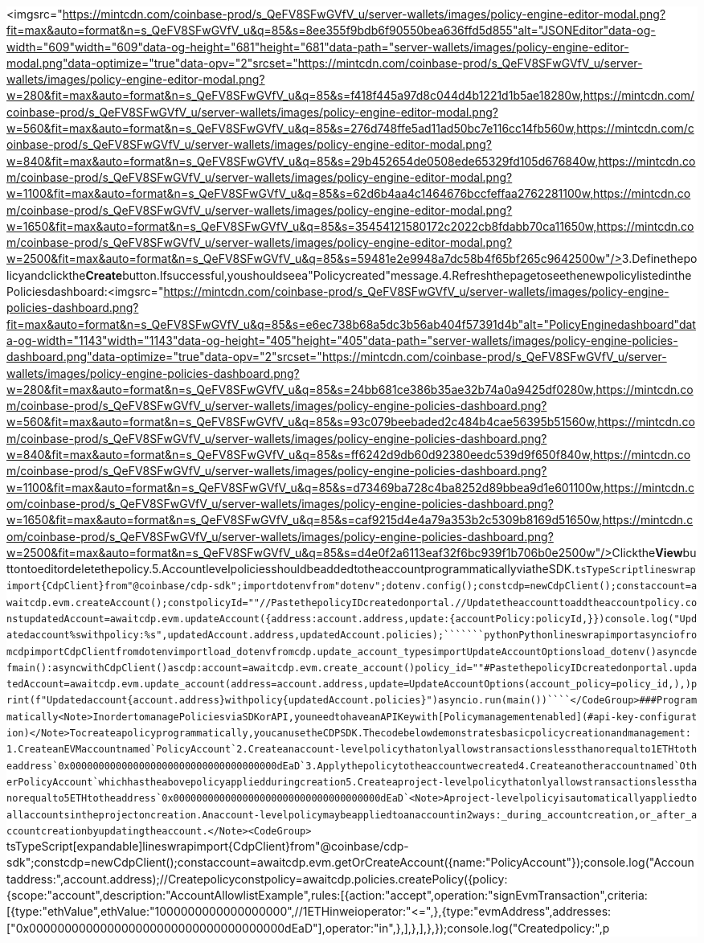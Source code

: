 <imgsrc="https://mintcdn.com/coinbase-prod/s_QeFV8SFwGVfV_u/server-wallets/images/policy-engine-editor-modal.png?fit=max&auto=format&n=s_QeFV8SFwGVfV_u&q=85&s=8ee355f9bdb6f90550bea636ffd5d855"alt="JSONEditor"data-og-width="609"width="609"data-og-height="681"height="681"data-path="server-wallets/images/policy-engine-editor-modal.png"data-optimize="true"data-opv="2"srcset="https://mintcdn.com/coinbase-prod/s_QeFV8SFwGVfV_u/server-wallets/images/policy-engine-editor-modal.png?w=280&fit=max&auto=format&n=s_QeFV8SFwGVfV_u&q=85&s=f418f445a97d8c044d4b1221d1b5ae18280w,https://mintcdn.com/coinbase-prod/s_QeFV8SFwGVfV_u/server-wallets/images/policy-engine-editor-modal.png?w=560&fit=max&auto=format&n=s_QeFV8SFwGVfV_u&q=85&s=276d748ffe5ad11ad50bc7e116cc14fb560w,https://mintcdn.com/coinbase-prod/s_QeFV8SFwGVfV_u/server-wallets/images/policy-engine-editor-modal.png?w=840&fit=max&auto=format&n=s_QeFV8SFwGVfV_u&q=85&s=29b452654de0508ede65329fd105d676840w,https://mintcdn.com/coinbase-prod/s_QeFV8SFwGVfV_u/server-wallets/images/policy-engine-editor-modal.png?w=1100&fit=max&auto=format&n=s_QeFV8SFwGVfV_u&q=85&s=62d6b4aa4c1464676bccfeffaa2762281100w,https://mintcdn.com/coinbase-prod/s_QeFV8SFwGVfV_u/server-wallets/images/policy-engine-editor-modal.png?w=1650&fit=max&auto=format&n=s_QeFV8SFwGVfV_u&q=85&s=35454121580172c2022cb8fdabb70ca11650w,https://mintcdn.com/coinbase-prod/s_QeFV8SFwGVfV_u/server-wallets/images/policy-engine-editor-modal.png?w=2500&fit=max&auto=format&n=s_QeFV8SFwGVfV_u&q=85&s=59481e2e9948a7dc58b4f65bf265c9642500w"/></Frame>3.Definethepolicyandclickthe**Create**button.Ifsuccessful,youshouldseea"Policycreated"message.4.RefreshthepagetoseethenewpolicylistedinthePoliciesdashboard:<Frame><imgsrc="https://mintcdn.com/coinbase-prod/s_QeFV8SFwGVfV_u/server-wallets/images/policy-engine-policies-dashboard.png?fit=max&auto=format&n=s_QeFV8SFwGVfV_u&q=85&s=e6ec738b68a5dc3b56ab404f57391d4b"alt="PolicyEnginedashboard"data-og-width="1143"width="1143"data-og-height="405"height="405"data-path="server-wallets/images/policy-engine-policies-dashboard.png"data-optimize="true"data-opv="2"srcset="https://mintcdn.com/coinbase-prod/s_QeFV8SFwGVfV_u/server-wallets/images/policy-engine-policies-dashboard.png?w=280&fit=max&auto=format&n=s_QeFV8SFwGVfV_u&q=85&s=24bb681ce386b35ae32b74a0a9425df0280w,https://mintcdn.com/coinbase-prod/s_QeFV8SFwGVfV_u/server-wallets/images/policy-engine-policies-dashboard.png?w=560&fit=max&auto=format&n=s_QeFV8SFwGVfV_u&q=85&s=93c079beebaded2c484b4cae56395b51560w,https://mintcdn.com/coinbase-prod/s_QeFV8SFwGVfV_u/server-wallets/images/policy-engine-policies-dashboard.png?w=840&fit=max&auto=format&n=s_QeFV8SFwGVfV_u&q=85&s=ff6242d9db60d92380eedc539d9f650f840w,https://mintcdn.com/coinbase-prod/s_QeFV8SFwGVfV_u/server-wallets/images/policy-engine-policies-dashboard.png?w=1100&fit=max&auto=format&n=s_QeFV8SFwGVfV_u&q=85&s=d73469ba728c4ba8252d89bbea9d1e601100w,https://mintcdn.com/coinbase-prod/s_QeFV8SFwGVfV_u/server-wallets/images/policy-engine-policies-dashboard.png?w=1650&fit=max&auto=format&n=s_QeFV8SFwGVfV_u&q=85&s=caf9215d4e4a79a353b2c5309b8169d51650w,https://mintcdn.com/coinbase-prod/s_QeFV8SFwGVfV_u/server-wallets/images/policy-engine-policies-dashboard.png?w=2500&fit=max&auto=format&n=s_QeFV8SFwGVfV_u&q=85&s=d4e0f2a6113eaf32f6bc939f1b706b0e2500w"/></Frame>Clickthe**View**buttontoeditordeletethepolicy.5.AccountlevelpoliciesshouldbeaddedtotheaccountprogrammaticallyviatheSDK.<CodeGroup>```tsTypeScriptlineswrapimport{CdpClient}from"@coinbase/cdp-sdk";importdotenvfrom"dotenv";dotenv.config();constcdp=newCdpClient();constaccount=awaitcdp.evm.createAccount();constpolicyId=""//PastethepolicyIDcreatedonportal.//Updatetheaccounttoaddtheaccountpolicy.constupdatedAccount=awaitcdp.evm.updateAccount({address:account.address,update:{accountPolicy:policyId,}})console.log("Updatedaccount%swithpolicy:%s",updatedAccount.address,updatedAccount.policies);```````pythonPythonlineswrapimportasynciofromcdpimportCdpClientfromdotenvimportload_dotenvfromcdp.update_account_typesimportUpdateAccountOptionsload_dotenv()asyncdefmain():asyncwithCdpClient()ascdp:account=awaitcdp.evm.create_account()policy_id=""#PastethepolicyIDcreatedonportal.updatedAccount=awaitcdp.evm.update_account(address=account.address,update=UpdateAccountOptions(account_policy=policy_id,),)print(f"Updatedaccount{account.address}withpolicy{updatedAccount.policies}")asyncio.run(main())````</CodeGroup>###Programmatically<Note>InordertomanagePoliciesviaSDKorAPI,youneedtohaveanAPIKeywith[Policymanagementenabled](#api-key-configuration)</Note>Tocreateapolicyprogrammatically,youcanusetheCDPSDK.Thecodebelowdemonstratesbasicpolicycreationandmanagement:1.CreateanEVMaccountnamed`PolicyAccount`2.Createanaccount-levelpolicythatonlyallowstransactionslessthanorequalto1ETHtotheaddress`0x000000000000000000000000000000000000dEaD`3.Applythepolicytotheaccountwecreated4.Createanotheraccountnamed`OtherPolicyAccount`whichhastheabovepolicyappliedduringcreation5.Createaproject-levelpolicythatonlyallowstransactionslessthanorequalto5ETHtotheaddress`0x000000000000000000000000000000000000dEaD`<Note>Aproject-levelpolicyisautomaticallyappliedtoallaccountsintheprojectoncreation.Anaccount-levelpolicymaybeappliedtoanaccountin2ways:_during_accountcreation,or_after_accountcreationbyupdatingtheaccount.</Note><CodeGroup>```tsTypeScript[expandable]lineswrapimport{CdpClient}from"@coinbase/cdp-sdk";constcdp=newCdpClient();constaccount=awaitcdp.evm.getOrCreateAccount({name:"PolicyAccount"});console.log("Accountaddress:",account.address);//Createpolicyconstpolicy=awaitcdp.policies.createPolicy({policy:{scope:"account",description:"AccountAllowlistExample",rules:[{action:"accept",operation:"signEvmTransaction",criteria:[{type:"ethValue",ethValue:"1000000000000000000",//1ETHinweioperator:"<=",},{type:"evmAddress",addresses:["0x000000000000000000000000000000000000dEaD"],operator:"in",},],},],},});console.log("Createdpolicy:",p